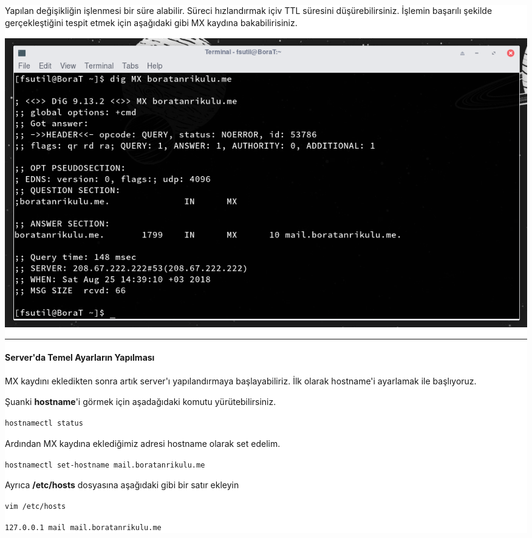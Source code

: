 Yapılan değişikliğin işlenmesi bir süre alabilir. Süreci hızlandırmak içiv TTL süresini düşürebilirsiniz. İşlemin başarılı şekilde gerçekleştiğini tespit etmek için aşağıdaki gibi MX kaydına bakabilirisiniz.

<p align="center"> 
	<img src="/img/smtp-nasil-calisir-ve-postfix-kurulumu/6.png">
</p>

---

#### Server'da Temel Ayarların Yapılması

MX kaydını ekledikten sonra artık server'ı yapılandırmaya başlayabiliriz. İlk olarak hostname'i ayarlamak ile başlıyoruz.

Şuanki **hostname**'i görmek için aşadağıdaki komutu yürütebilirsiniz.
```bash
hostnamectl status
```

Ardından MX kaydına eklediğimiz adresi hostname olarak set edelim.
```bash
hostnamectl set-hostname mail.boratanrikulu.me  
```

Ayrıca **/etc/hosts** dosyasına aşağıdaki gibi bir satır ekleyin
```bash
vim /etc/hosts
```
```
127.0.0.1 mail mail.boratanrikulu.me
```
